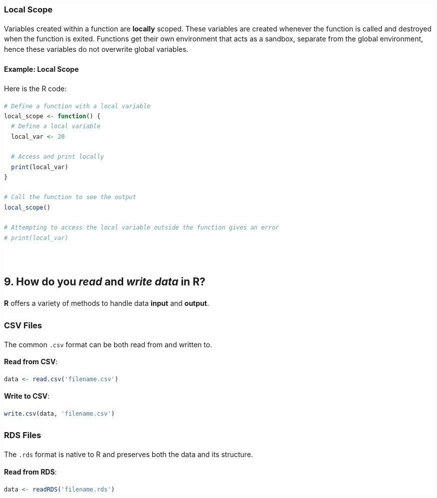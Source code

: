 
### Local Scope

Variables created within a function are **locally** scoped. These variables are created whenever the function is called and destroyed when the function is exited. Functions get their own environment that acts as a sandbox, separate from the global environment, hence these variables do not overwrite global variables.

#### Example: Local Scope

Here is the R code:

```r
# Define a function with a local variable
local_scope <- function() {
  # Define a local variable
  local_var <- 20
  
  # Access and print locally
  print(local_var)
}

# Call the function to see the output
local_scope()

# Attempting to access the local variable outside the function gives an error
# print(local_var)
```
<br>

## 9. How do you _read_ and _write data_ in R?

**R** offers a variety of methods to handle data **input** and **output**.

### CSV Files

The common `.csv` format can be both read from and written to.

**Read from CSV**:
```R
data <- read.csv('filename.csv')
```

**Write to CSV**:
```R
write.csv(data, 'filename.csv')
```

### RDS Files

The `.rds` format is native to R and preserves both the data and its structure.

**Read from RDS**:
```R
data <- readRDS('filename.rds')
```

